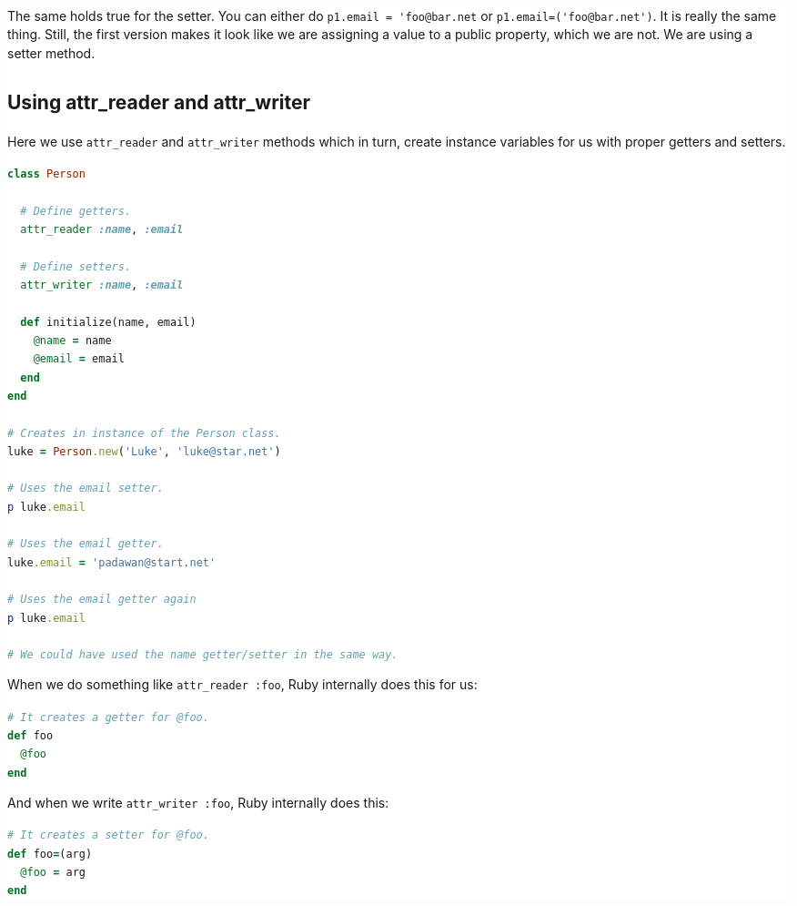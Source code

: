 The same holds true for the setter. You can either do `p1.email = 'foo@bar.net` or `p1.email=('foo@bar.net')`. It is really the same thing. Still, the first version makes it look like we are assigning a value to a public property, which we are not. We are using a setter method.

## Using attr\_reader and attr\_writer

Here we use `attr_reader` and `attr_writer` methods which in turn, create instance variables for us with proper getters and setters.

``` ruby
class Person

  # Define getters.
  attr_reader :name, :email

  # Define setters.
  attr_writer :name, :email

  def initialize(name, email)
    @name = name
    @email = email
  end
end

# Creates in instance of the Person class.
luke = Person.new('Luke', 'luke@star.net')

# Uses the email setter.
p luke.email

# Uses the email getter.
luke.email = 'padawan@start.net'

# Uses the email getter again
p luke.email

# We could have used the name getter/setter in the same way.
```

When we do something like `attr_reader :foo`, Ruby internally does this for us:

``` ruby
# It creates a getter for @foo.
def foo
  @foo
end
```

And when we write `attr_writer :foo`, Ruby internally does this:

``` ruby
# It creates a setter for @foo.
def foo=(arg)
  @foo = arg
end
```
